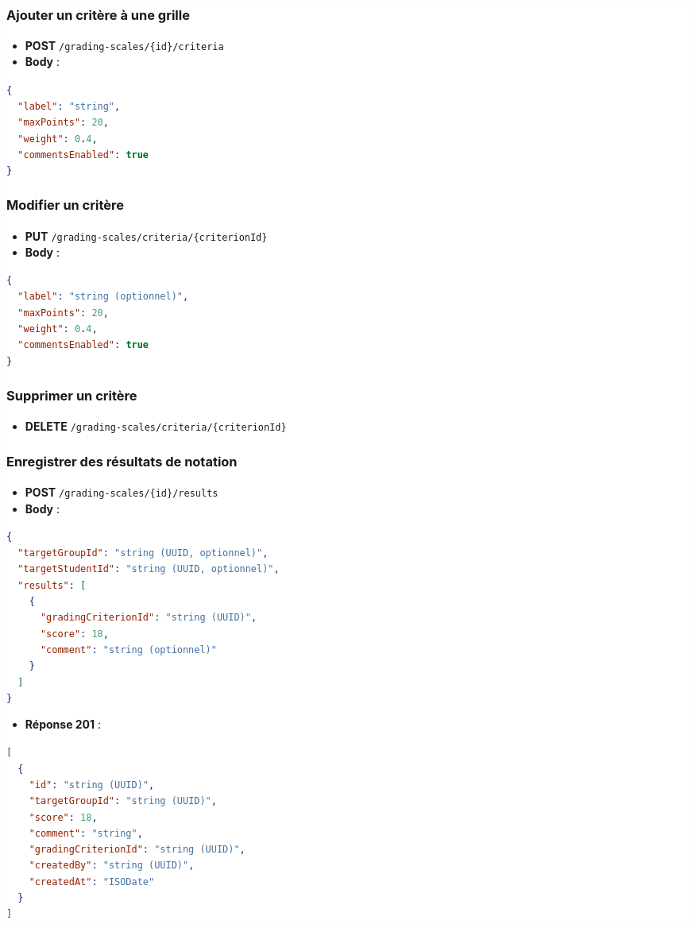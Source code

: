 ### Ajouter un critère à une grille
- **POST** `/grading-scales/{id}/criteria`
- **Body** :
```json
{
  "label": "string",
  "maxPoints": 20,
  "weight": 0.4,
  "commentsEnabled": true
}
```

### Modifier un critère
- **PUT** `/grading-scales/criteria/{criterionId}`
- **Body** :
```json
{
  "label": "string (optionnel)",
  "maxPoints": 20,
  "weight": 0.4,
  "commentsEnabled": true
}
```

### Supprimer un critère
- **DELETE** `/grading-scales/criteria/{criterionId}`

### Enregistrer des résultats de notation
- **POST** `/grading-scales/{id}/results`
- **Body** :
```json
{
  "targetGroupId": "string (UUID, optionnel)",
  "targetStudentId": "string (UUID, optionnel)",
  "results": [
    {
      "gradingCriterionId": "string (UUID)",
      "score": 18,
      "comment": "string (optionnel)"
    }
  ]
}
```
- **Réponse 201** :
```json
[
  {
    "id": "string (UUID)",
    "targetGroupId": "string (UUID)",
    "score": 18,
    "comment": "string",
    "gradingCriterionId": "string (UUID)",
    "createdBy": "string (UUID)",
    "createdAt": "ISODate"
  }
]
```
